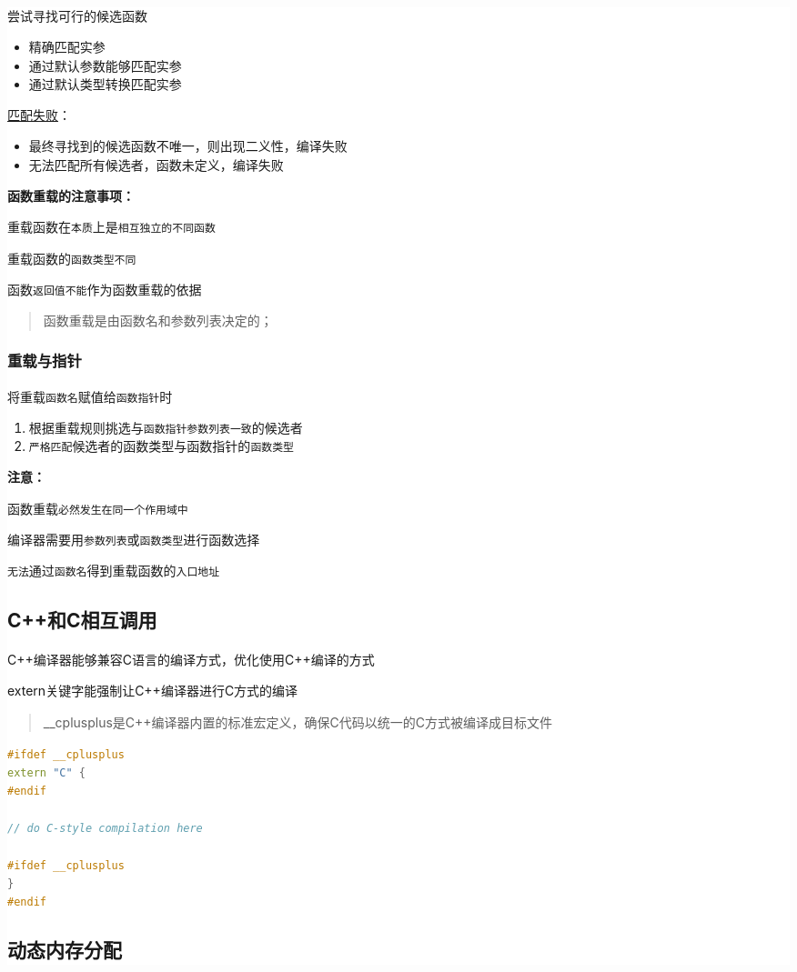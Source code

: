 尝试寻找可行的候选函数

- 精确匹配实参
- 通过默认参数能够匹配实参
- 通过默认类型转换匹配实参

<u>匹配失败</u>：

- 最终寻找到的候选函数不唯一，则出现二义性，编译失败
- 无法匹配所有候选者，函数未定义，编译失败

**函数重载的注意事项：**

重载函数在`本质`上是`相互独立的不同函数`

重载函数的`函数类型不同`

函数`返回值不能`作为函数重载的依据

> 函数重载是由函数名和参数列表决定的；

### 重载与指针

将重载`函数名`赋值给`函数指针`时

1. 根据重载规则挑选与`函数指针参数列表一致`的候选者
2. `严格匹配`候选者的函数类型与函数指针的`函数类型`

**注意：**

函数重载`必然发生在同一个作用域中`

编译器需要用`参数列表`或`函数类型`进行函数选择

`无法`通过`函数名`得到重载函数的`入口地址`

## C++和C相互调用

C++编译器能够兼容C语言的编译方式，优化使用C++编译的方式

extern关键字能强制让C++编译器进行C方式的编译

> __cplusplus是C++编译器内置的标准宏定义，确保C代码以统一的C方式被编译成目标文件

```c++
#ifdef __cplusplus
extern "C" {
#endif
    
// do C-style compilation here

#ifdef __cplusplus
}
#endif
```

## 动态内存分配
